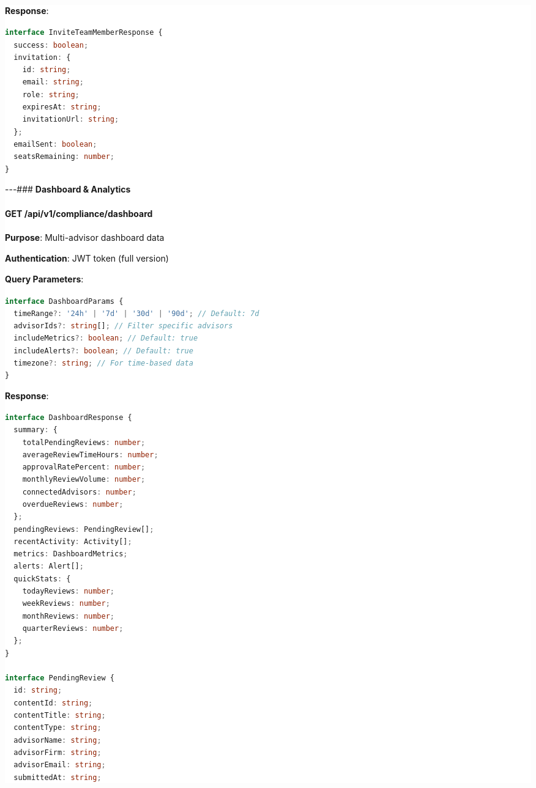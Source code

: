 **Response**:
```typescript
interface InviteTeamMemberResponse {
  success: boolean;
  invitation: {
    id: string;
    email: string;
    role: string;
    expiresAt: string;
    invitationUrl: string;
  };
  emailSent: boolean;
  seatsRemaining: number;
}
```

---### **Dashboard & Analytics**

#### **GET /api/v1/compliance/dashboard**
**Purpose**: Multi-advisor dashboard data

**Authentication**: JWT token (full version)

**Query Parameters**:
```typescript
interface DashboardParams {
  timeRange?: '24h' | '7d' | '30d' | '90d'; // Default: 7d
  advisorIds?: string[]; // Filter specific advisors
  includeMetrics?: boolean; // Default: true
  includeAlerts?: boolean; // Default: true
  timezone?: string; // For time-based data
}
```

**Response**:
```typescript
interface DashboardResponse {
  summary: {
    totalPendingReviews: number;
    averageReviewTimeHours: number;
    approvalRatePercent: number;
    monthlyReviewVolume: number;
    connectedAdvisors: number;
    overdueReviews: number;
  };
  pendingReviews: PendingReview[];
  recentActivity: Activity[];
  metrics: DashboardMetrics;
  alerts: Alert[];
  quickStats: {
    todayReviews: number;
    weekReviews: number;
    monthReviews: number;
    quarterReviews: number;
  };
}

interface PendingReview {
  id: string;
  contentId: string;
  contentTitle: string;
  contentType: string;
  advisorName: string;
  advisorFirm: string;
  advisorEmail: string;
  submittedAt: string;
```